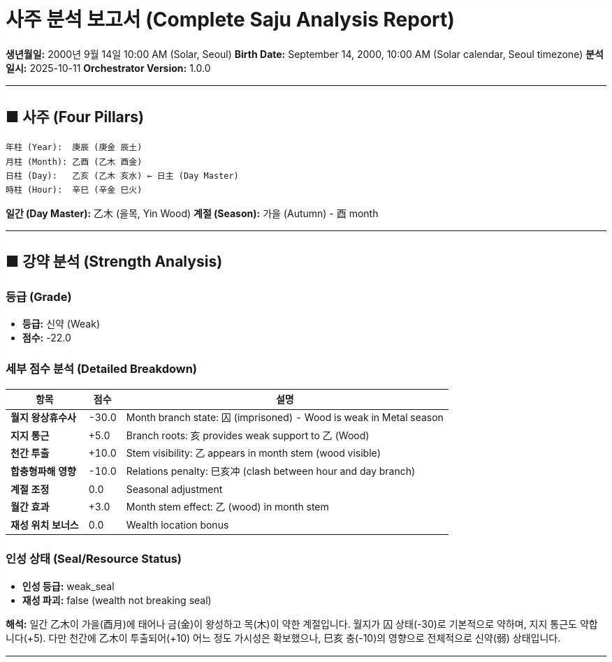 # 사주 분석 보고서 (Complete Saju Analysis Report)

**생년월일:** 2000년 9월 14일 10:00 AM (Solar, Seoul)
**Birth Date:** September 14, 2000, 10:00 AM (Solar calendar, Seoul timezone)
**분석 일시:** 2025-10-11
**Orchestrator Version:** 1.0.0

---

## ■ 사주 (Four Pillars)

```
年柱 (Year):  庚辰 (庚金 辰土)
月柱 (Month): 乙酉 (乙木 酉金)
日柱 (Day):   乙亥 (乙木 亥水) ← 日主 (Day Master)
時柱 (Hour):  辛巳 (辛金 巳火)
```

**일간 (Day Master):** 乙木 (을목, Yin Wood)
**계절 (Season):** 가을 (Autumn) - 酉 month

---

## ■ 강약 분석 (Strength Analysis)

### 등급 (Grade)
- **등급:** 신약 (Weak)
- **점수:** -22.0

### 세부 점수 분석 (Detailed Breakdown)

| 항목 | 점수 | 설명 |
|------|------|------|
| **월지 왕상휴수사** | -30.0 | Month branch state: 囚 (imprisoned) - Wood is weak in Metal season |
| **지지 통근** | +5.0 | Branch roots: 亥 provides weak support to 乙 (Wood) |
| **천간 투출** | +10.0 | Stem visibility: 乙 appears in month stem (wood visible) |
| **합충형파해 영향** | -10.0 | Relations penalty: 巳亥冲 (clash between hour and day branch) |
| **계절 조정** | 0.0 | Seasonal adjustment |
| **월간 효과** | +3.0 | Month stem effect: 乙 (wood) in month stem |
| **재성 위치 보너스** | 0.0 | Wealth location bonus |

### 인성 상태 (Seal/Resource Status)
- **인성 등급:** weak_seal
- **재성 파괴:** false (wealth not breaking seal)

**해석:** 일간 乙木이 가을(酉月)에 태어나 금(金)이 왕성하고 목(木)이 약한 계절입니다. 월지가 囚 상태(-30)로 기본적으로 약하며, 지지 통근도 약합니다(+5). 다만 천간에 乙木이 투출되어(+10) 어느 정도 가시성은 확보했으나, 巳亥 충(-10)의 영향으로 전체적으로 신약(弱) 상태입니다.

---